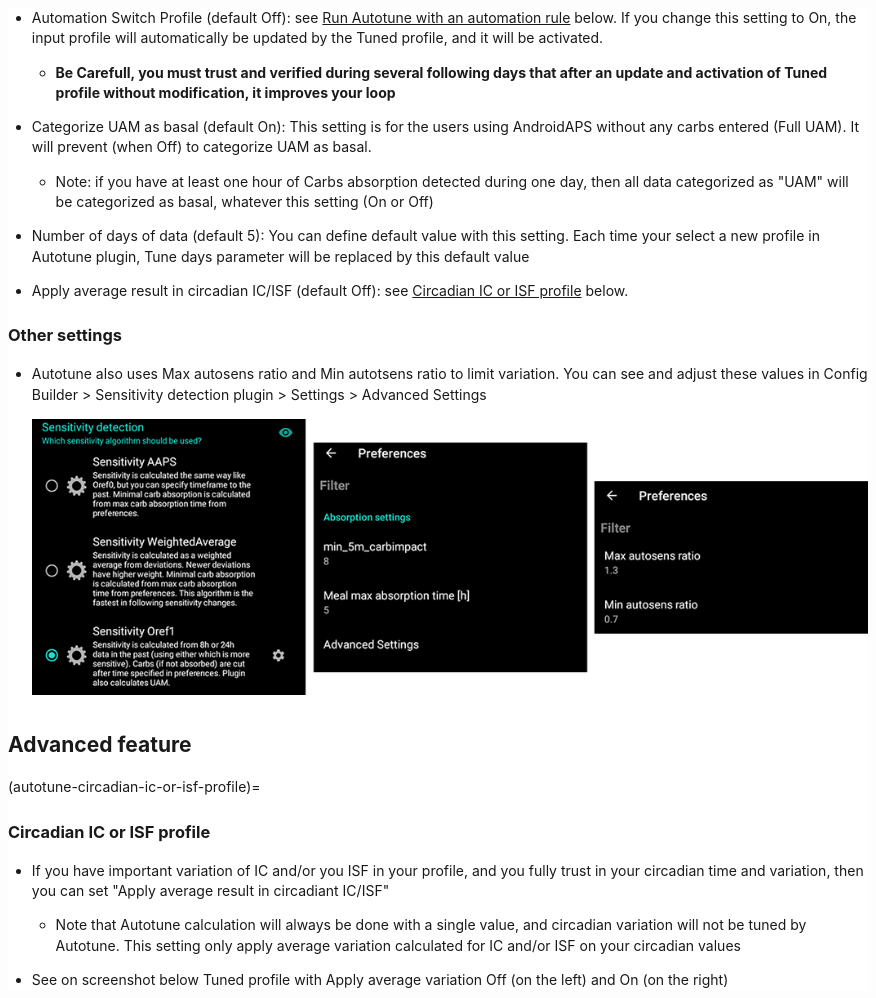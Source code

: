 - Automation Switch Profile (default Off): see [Run Autotune with an automation rule](#run-autotune-with-an-automation-rule) below. If you change this setting to On, the input profile will automatically be updated by the Tuned profile, and it will be activated.
  - **Be Carefull, you must trust and verified during several following days that after an update and activation of Tuned profile without modification, it improves your loop**

- Categorize UAM as basal (default On): This setting is for the users using AndroidAPS without any carbs entered (Full UAM). It will prevent (when Off) to categorize UAM as basal.
  - Note: if you have at least one hour of Carbs absorption detected during one day, then all data categorized as "UAM" will be categorized as basal, whatever this setting (On or Off)
- Number of days of data (default 5): You can define default value with this setting. Each time your select a new profile in Autotune plugin, Tune days parameter will be replaced by this default value
- Apply average result in circadian IC/ISF (default Off): see [Circadian IC or ISF profile](#circadian-ic-or-isf-profile) below. 

### Other settings

- Autotune also uses Max autosens ratio and Min autotsens ratio to limit variation. You can see and adjust these values in Config Builder > Sensitivity detection plugin > Settings > Advanced Settings

  ![Autotune default screen](../images/Autotune/Autotune_12.png)



## Advanced feature

(autotune-circadian-ic-or-isf-profile)=

### Circadian IC or ISF profile

- If you have important variation of IC and/or you ISF in your profile, and you fully trust in your circadian time and variation, then you can set "Apply average result in circadiant IC/ISF"

  - Note that Autotune calculation will always be done with a single value, and circadian variation will not be tuned by Autotune. This setting only apply average variation calculated for IC and/or ISF on your circadian values

- See on screenshot below Tuned profile with Apply average variation Off (on the left) and On (on the right)
